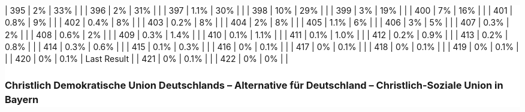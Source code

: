 | 395 | 2% | 33% |  |
| 396 | 2% | 31% |  |
| 397 | 1.1% | 30% |  |
| 398 | 10% | 29% |  |
| 399 | 3% | 19% |  |
| 400 | 7% | 16% |  |
| 401 | 0.8% | 9% |  |
| 402 | 0.4% | 8% |  |
| 403 | 0.2% | 8% |  |
| 404 | 2% | 8% |  |
| 405 | 1.1% | 6% |  |
| 406 | 3% | 5% |  |
| 407 | 0.3% | 2% |  |
| 408 | 0.6% | 2% |  |
| 409 | 0.3% | 1.4% |  |
| 410 | 0.1% | 1.1% |  |
| 411 | 0.1% | 1.0% |  |
| 412 | 0.2% | 0.9% |  |
| 413 | 0.2% | 0.8% |  |
| 414 | 0.3% | 0.6% |  |
| 415 | 0.1% | 0.3% |  |
| 416 | 0% | 0.1% |  |
| 417 | 0% | 0.1% |  |
| 418 | 0% | 0.1% |  |
| 419 | 0% | 0.1% |  |
| 420 | 0% | 0.1% | Last Result |
| 421 | 0% | 0.1% |  |
| 422 | 0% | 0% |  |

### Christlich Demokratische Union Deutschlands – Alternative für Deutschland – Christlich-Soziale Union in Bayern
